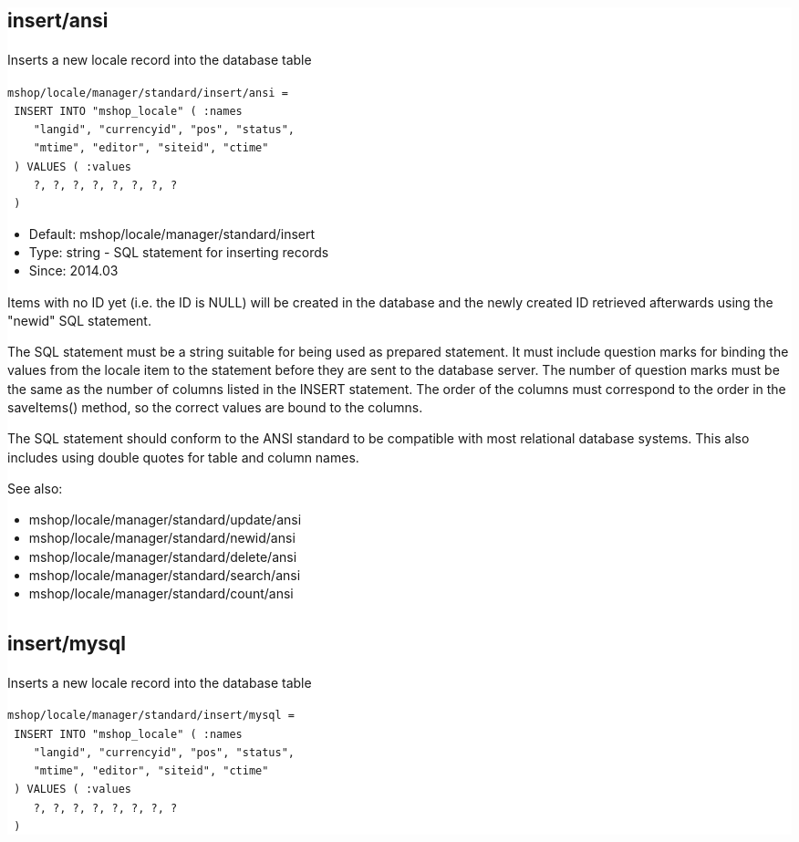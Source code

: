 ## insert/ansi

Inserts a new locale record into the database table

```
mshop/locale/manager/standard/insert/ansi = 
 INSERT INTO "mshop_locale" ( :names
 	"langid", "currencyid", "pos", "status",
 	"mtime", "editor", "siteid", "ctime"
 ) VALUES ( :values
 	?, ?, ?, ?, ?, ?, ?, ?
 )
```

* Default: mshop/locale/manager/standard/insert
* Type: string - SQL statement for inserting records
* Since: 2014.03

Items with no ID yet (i.e. the ID is NULL) will be created in
the database and the newly created ID retrieved afterwards
using the "newid" SQL statement.

The SQL statement must be a string suitable for being used as
prepared statement. It must include question marks for binding
the values from the locale item to the statement before they are
sent to the database server. The number of question marks must
be the same as the number of columns listed in the INSERT
statement. The order of the columns must correspond to the
order in the saveItems() method, so the correct values are
bound to the columns.

The SQL statement should conform to the ANSI standard to be
compatible with most relational database systems. This also
includes using double quotes for table and column names.

See also:

* mshop/locale/manager/standard/update/ansi
* mshop/locale/manager/standard/newid/ansi
* mshop/locale/manager/standard/delete/ansi
* mshop/locale/manager/standard/search/ansi
* mshop/locale/manager/standard/count/ansi

## insert/mysql

Inserts a new locale record into the database table

```
mshop/locale/manager/standard/insert/mysql = 
 INSERT INTO "mshop_locale" ( :names
 	"langid", "currencyid", "pos", "status",
 	"mtime", "editor", "siteid", "ctime"
 ) VALUES ( :values
 	?, ?, ?, ?, ?, ?, ?, ?
 )
```
